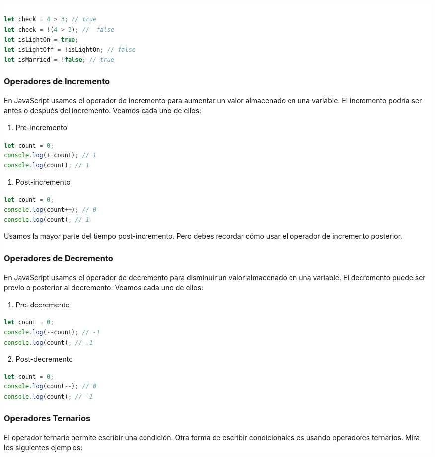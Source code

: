 ```js

let check = 4 > 3; // true
let check = !(4 > 3); //  false
let isLightOn = true;
let isLightOff = !isLightOn; // false
let isMarried = !false; // true
```

### Operadores de Incremento

En JavaScript usamos el operador de incremento para aumentar un valor almacenado en una variable. El incremento podría ser antes o después del incremento. Veamos cada uno de ellos:

1. Pre-incremento

```js
let count = 0;
console.log(++count); // 1
console.log(count); // 1
```

1. Post-incremento

```js
let count = 0;
console.log(count++); // 0
console.log(count); // 1
```

Usamos la mayor parte del tiempo post-incremento. Pero debes recordar cómo usar el operador de incremento posterior.

### Operadores de Decremento

En JavaScript usamos el operador de decremento para disminuir un valor almacenado en una variable. El decremento puede ser previo o posterior al decremento. Veamos cada uno de ellos:

1. Pre-decremento

```js
let count = 0;
console.log(--count); // -1
console.log(count); // -1
```

2. Post-decremento

```js
let count = 0;
console.log(count--); // 0
console.log(count); // -1
```

### Operadores Ternarios

El operador ternario permite escribir una condición.
Otra forma de escribir condicionales es usando operadores ternarios. Mira los siguientes ejemplos:

